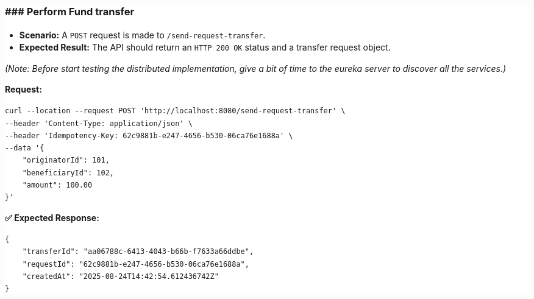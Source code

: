 ### ### Perform Fund transfer

* **Scenario:** A `POST` request is made to `/send-request-transfer`.
* **Expected Result:** The API should return an `HTTP 200 OK` status and a transfer request object.

*(Note: Before start testing the distributed implementation, give a bit of time to the eureka server to discover all the
services.)*

**Request:**

    curl --location --request POST 'http://localhost:8080/send-request-transfer' \
    --header 'Content-Type: application/json' \
    --header 'Idempotency-Key: 62c9881b-e247-4656-b530-06ca76e1688a' \
    --data '{
        "originatorId": 101,
        "beneficiaryId": 102,
        "amount": 100.00
    }'

**✅ Expected Response:**

    {
        "transferId": "aa06788c-6413-4043-b66b-f7633a66ddbe",
        "requestId": "62c9881b-e247-4656-b530-06ca76e1688a",
        "createdAt": "2025-08-24T14:42:54.612436742Z"
    }